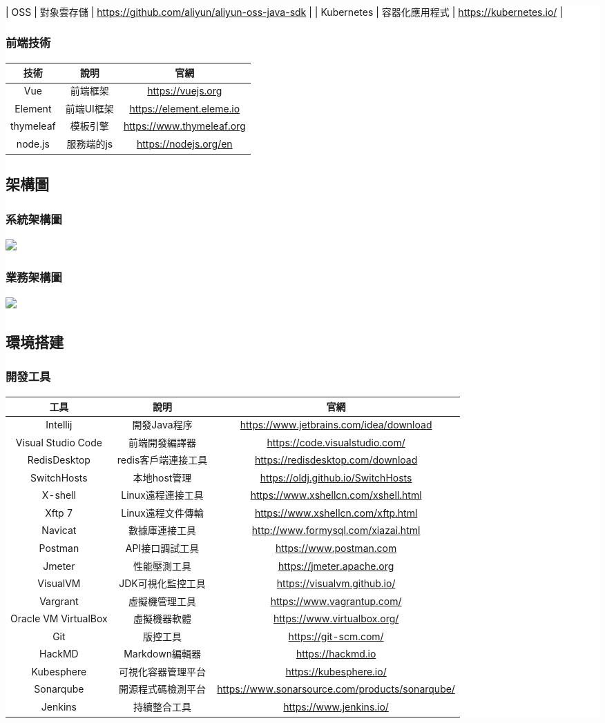 |        OSS         |        對象雲存儲        |  https://github.com/aliyun/aliyun-oss-java-sdk  |
|      Kubernetes    |       容器化應用程式      |            https://kubernetes.io/               |

### 前端技術

|   技術    |    說明    |           官網            |
| :-------: | :--------: | :-----------------------: |
|    Vue    |  前端框架  |     https://vuejs.org     |
|  Element  | 前端UI框架 | https://element.eleme.io  |
| thymeleaf |  模板引擎  | https://www.thymeleaf.org |
|  node.js  | 服務端的js |   https://nodejs.org/en   |

## 架構圖

### 系統架構圖

![](https://s2.loli.net/2023/04/06/yOFpboSCLhE52fk.png)

### 業務架構圖

![](https://s2.loli.net/2023/04/06/aIlcs7LEjxmPMBR.png)

## 環境搭建

### 開發工具

|     工具      |        說明         |                      官網                       |
| :-----------: | :-----------------: | :---------------------------------------------: |
|    Intellij   |    開發Java程序     |     https://www.jetbrains.com/idea/download     |
|Visual Studio Code|    前端開發編譯器 |     https://code.visualstudio.com/              |
| RedisDesktop  | redis客戶端連接工具  |        https://redisdesktop.com/download        |
|  SwitchHosts  |    本地host管理     |       https://oldj.github.io/SwitchHosts        |
|    X-shell    |  Linux遠程連接工具   |       https://www.xshellcn.com/xshell.html      |
|    Xftp 7     |  Linux遠程文件傳輸   |       https://www.xshellcn.com/xftp.html        |
|    Navicat    |   數據庫連接工具     |       http://www.formysql.com/xiazai.html        |
|    Postman    |   API接口調試工具   |        https://www.postman.com                    |
|    Jmeter     |    性能壓測工具     |        https://jmeter.apache.org                  |
|    VisualVM   |   JDK可視化監控工具 |        https://visualvm.github.io/                |
|    Vargrant   |   虛擬機管理工具    |        https://www.vagrantup.com/                 |
|Oracle VM VirtualBox| 虛擬機器軟體   |        https://www.virtualbox.org/                |
|      Git      |      版控工具      |        https://git-scm.com/                       |
|    HackMD     |   Markdown編輯器   |        https://hackmd.io                          |
|    Kubesphere |   可視化容器管理平台 |        https://kubesphere.io/                     |
|    Sonarqube  |   開源程式碼檢測平台 |   https://www.sonarsource.com/products/sonarqube/ |
|    Jenkins    |   持續整合工具      |        https://www.jenkins.io/                    |